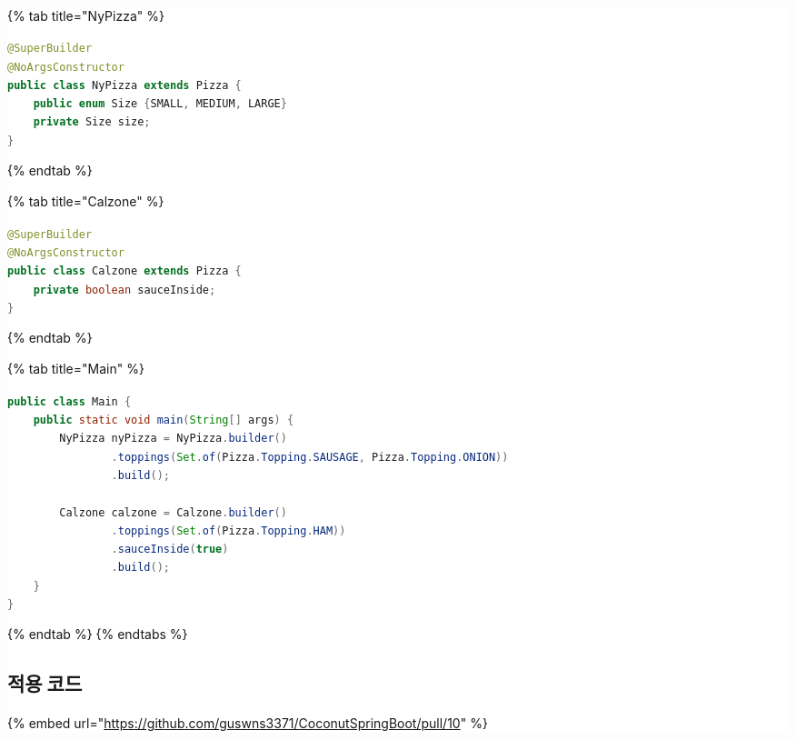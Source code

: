 {% tab title="NyPizza" %}
```java
@SuperBuilder
@NoArgsConstructor
public class NyPizza extends Pizza {
    public enum Size {SMALL, MEDIUM, LARGE}
    private Size size;
}
```
{% endtab %}

{% tab title="Calzone" %}
```java
@SuperBuilder
@NoArgsConstructor
public class Calzone extends Pizza {
    private boolean sauceInside;
}

```
{% endtab %}

{% tab title="Main" %}
```java
public class Main {
    public static void main(String[] args) {
        NyPizza nyPizza = NyPizza.builder()
                .toppings(Set.of(Pizza.Topping.SAUSAGE, Pizza.Topping.ONION))
                .build();

        Calzone calzone = Calzone.builder()
                .toppings(Set.of(Pizza.Topping.HAM))
                .sauceInside(true)
                .build();
    }
}
```
{% endtab %}
{% endtabs %}

## 적용 코드

{% embed url="https://github.com/guswns3371/CoconutSpringBoot/pull/10" %}
